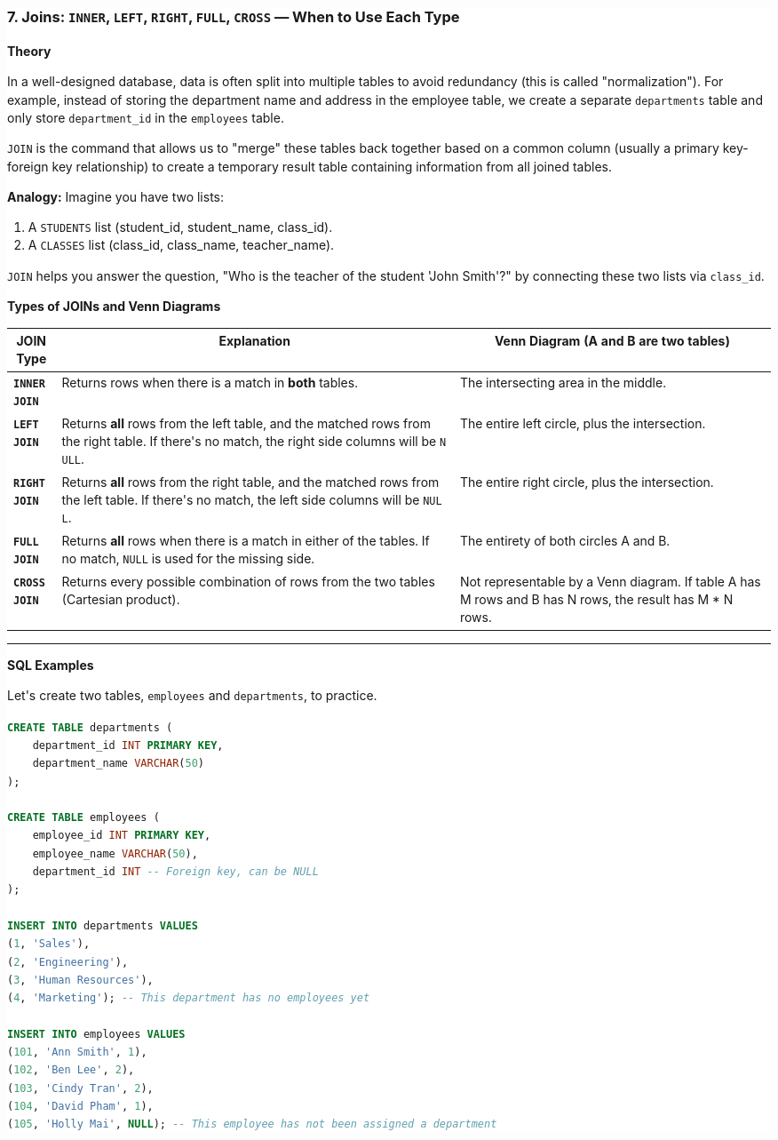 ### **7. Joins: `INNER`, `LEFT`, `RIGHT`, `FULL`, `CROSS` — When to Use Each Type**

**Theory**

In a well-designed database, data is often split into multiple tables to avoid redundancy (this is called "normalization"). For example, instead of storing the department name and address in the employee table, we create a separate `departments` table and only store `department_id` in the `employees` table.

`JOIN` is the command that allows us to "merge" these tables back together based on a common column (usually a primary key-foreign key relationship) to create a temporary result table containing information from all joined tables.

**Analogy:** Imagine you have two lists:
1.  A `STUDENTS` list (student_id, student_name, class_id).
2.  A `CLASSES` list (class_id, class_name, teacher_name).

`JOIN` helps you answer the question, "Who is the teacher of the student 'John Smith'?" by connecting these two lists via `class_id`.

**Types of JOINs and Venn Diagrams**

| JOIN Type        | Explanation                                                              | Venn Diagram (A and B are two tables)                                        |
| ---------------- | ------------------------------------------------------------------------ | ---------------------------------------------------------------------------- |
| **`INNER JOIN`** | Returns rows when there is a match in **both** tables.                   | The intersecting area in the middle.                                         |
| **`LEFT JOIN`**  | Returns **all** rows from the left table, and the matched rows from the right table. If there's no match, the right side columns will be `NULL`. | The entire left circle, plus the intersection.                               |
| **`RIGHT JOIN`** | Returns **all** rows from the right table, and the matched rows from the left table. If there's no match, the left side columns will be `NULL`. | The entire right circle, plus the intersection.                              |
| **`FULL JOIN`**  | Returns **all** rows when there is a match in either of the tables. If no match, `NULL` is used for the missing side. | The entirety of both circles A and B.                                        |
| **`CROSS JOIN`** | Returns every possible combination of rows from the two tables (Cartesian product). | Not representable by a Venn diagram. If table A has M rows and B has N rows, the result has M * N rows. |

---

**SQL Examples**

Let's create two tables, `employees` and `departments`, to practice.

```sql
CREATE TABLE departments (
    department_id INT PRIMARY KEY,
    department_name VARCHAR(50)
);

CREATE TABLE employees (
    employee_id INT PRIMARY KEY,
    employee_name VARCHAR(50),
    department_id INT -- Foreign key, can be NULL
);

INSERT INTO departments VALUES
(1, 'Sales'),
(2, 'Engineering'),
(3, 'Human Resources'),
(4, 'Marketing'); -- This department has no employees yet

INSERT INTO employees VALUES
(101, 'Ann Smith', 1),
(102, 'Ben Lee', 2),
(103, 'Cindy Tran', 2),
(104, 'David Pham', 1),
(105, 'Holly Mai', NULL); -- This employee has not been assigned a department
```
